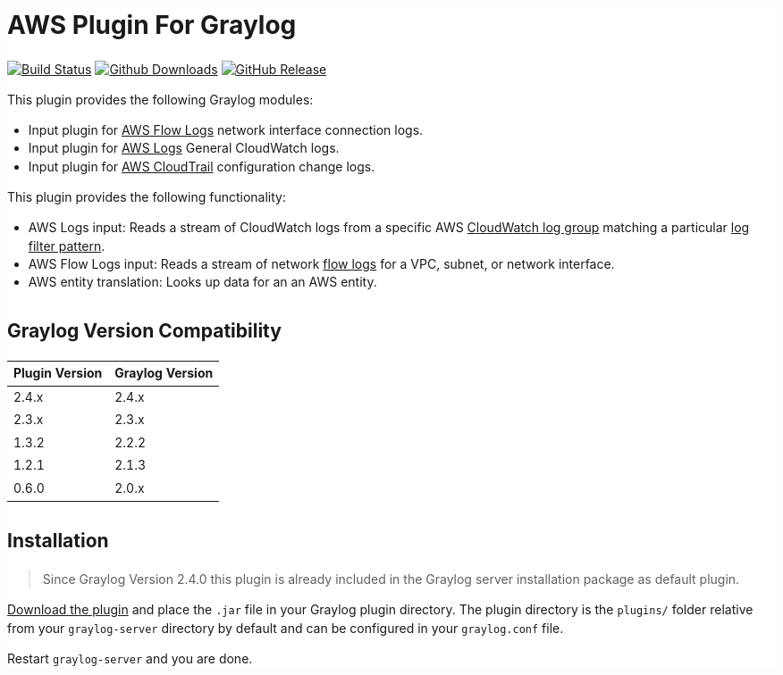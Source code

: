# AWS Plugin For Graylog

[![Build Status](https://travis-ci.org/Graylog2/graylog-plugin-aws.svg)](https://travis-ci.org/Graylog2/graylog-plugin-aws)
[![Github Downloads](https://img.shields.io/github/downloads/Graylog2/graylog-plugin-aws/total.svg)](https://github.com/Graylog2/graylog-plugin-aws/releases)
[![GitHub Release](https://img.shields.io/github/release/Graylog2/graylog-plugin-aws.svg)](https://github.com/Graylog2/graylog-plugin-aws/releases)

This plugin provides the following Graylog modules:

* Input plugin for [AWS Flow Logs](http://docs.aws.amazon.com/AmazonVPC/latest/UserGuide/flow-logs.html) network interface connection logs.
* Input plugin for [AWS Logs](https://docs.aws.amazon.com/AmazonCloudWatch/latest/logs/WhatIsCloudWatchLogs.html) General CloudWatch logs.
* Input plugin for [AWS CloudTrail](http://aws.amazon.com/cloudtrail/) configuration change logs.


This plugin provides the following functionality:

* AWS Logs input: Reads a stream of CloudWatch logs from a specific AWS [CloudWatch log group](https://docs.aws.amazon.com/AmazonCloudWatch/latest/logs/Working-with-log-groups-and-streams.html) matching a particular [log filter pattern](https://docs.aws.amazon.com/AmazonCloudWatch/latest/logs/FilterAndPatternSyntax.html). 
* AWS Flow Logs input: Reads a stream of network [flow logs](https://docs.aws.amazon.com/AmazonCloudWatch/latest/logs/WhatIsCloudWatchLogs.html) for a VPC, subnet, or network interface.
* AWS entity translation: Looks up data for an an AWS entity. 


Graylog Version Compatibility
-----------------------------

| Plugin Version | Graylog Version |
| -------------- | --------------- |
| 2.4.x          | 2.4.x           |
| 2.3.x          | 2.3.x           |
| 1.3.2          | 2.2.2           |
| 1.2.1          | 2.1.3           |
| 0.6.0          | 2.0.x           |

## Installation

> Since Graylog Version 2.4.0 this plugin is already included in the Graylog server installation package as default plugin.

[Download the plugin](https://github.com/Graylog2/graylog-plugin-aws/releases)
and place the `.jar` file in your Graylog plugin directory. The plugin directory
is the `plugins/` folder relative from your `graylog-server` directory by default
and can be configured in your `graylog.conf` file.

Restart `graylog-server` and you are done.
